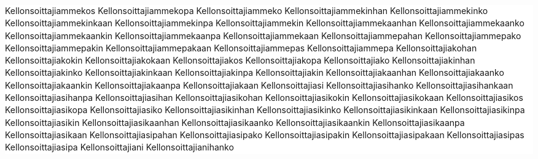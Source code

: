 Kellonsoittajiammekos
Kellonsoittajiammekopa
Kellonsoittajiammeko
Kellonsoittajiammekinhan
Kellonsoittajiammekinko
Kellonsoittajiammekinkaan
Kellonsoittajiammekinpa
Kellonsoittajiammekin
Kellonsoittajiammekaanhan
Kellonsoittajiammekaanko
Kellonsoittajiammekaankin
Kellonsoittajiammekaanpa
Kellonsoittajiammekaan
Kellonsoittajiammepahan
Kellonsoittajiammepako
Kellonsoittajiammepakin
Kellonsoittajiammepakaan
Kellonsoittajiammepas
Kellonsoittajiammepa
Kellonsoittajiakohan
Kellonsoittajiakokin
Kellonsoittajiakokaan
Kellonsoittajiakos
Kellonsoittajiakopa
Kellonsoittajiako
Kellonsoittajiakinhan
Kellonsoittajiakinko
Kellonsoittajiakinkaan
Kellonsoittajiakinpa
Kellonsoittajiakin
Kellonsoittajiakaanhan
Kellonsoittajiakaanko
Kellonsoittajiakaankin
Kellonsoittajiakaanpa
Kellonsoittajiakaan
Kellonsoittajiasi
Kellonsoittajiasihanko
Kellonsoittajiasihankaan
Kellonsoittajiasihanpa
Kellonsoittajiasihan
Kellonsoittajiasikohan
Kellonsoittajiasikokin
Kellonsoittajiasikokaan
Kellonsoittajiasikos
Kellonsoittajiasikopa
Kellonsoittajiasiko
Kellonsoittajiasikinhan
Kellonsoittajiasikinko
Kellonsoittajiasikinkaan
Kellonsoittajiasikinpa
Kellonsoittajiasikin
Kellonsoittajiasikaanhan
Kellonsoittajiasikaanko
Kellonsoittajiasikaankin
Kellonsoittajiasikaanpa
Kellonsoittajiasikaan
Kellonsoittajiasipahan
Kellonsoittajiasipako
Kellonsoittajiasipakin
Kellonsoittajiasipakaan
Kellonsoittajiasipas
Kellonsoittajiasipa
Kellonsoittajiani
Kellonsoittajianihanko